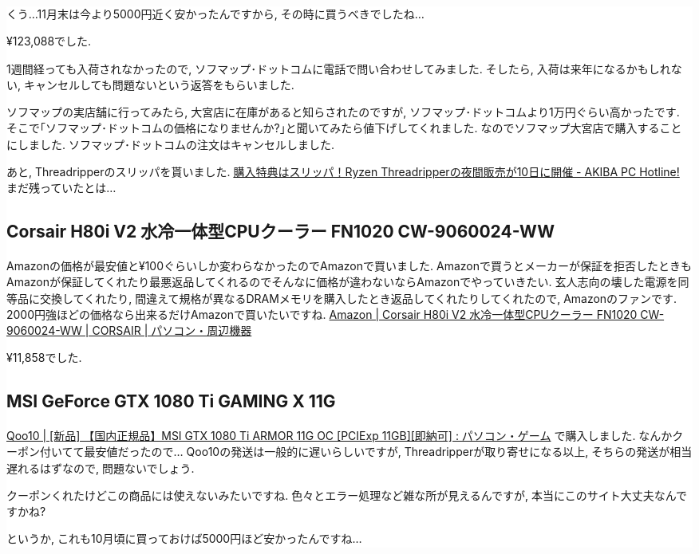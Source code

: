 くう…11月末は今より5000円近く安かったんですから,
その時に買うべきでしたね…

¥123,088でした.

1週間経っても入荷されなかったので,
ソフマップ･ドットコムに電話で問い合わせしてみました.
そしたら,
入荷は来年になるかもしれない,
キャンセルしても問題ないという返答をもらいました.

ソフマップの実店舗に行ってみたら,
大宮店に在庫があると知らされたのですが,
ソフマップ･ドットコムより1万円ぐらい高かったです.
そこで｢ソフマップ･ドットコムの価格になりませんか?｣と聞いてみたら値下げしてくれました.
なのでソフマップ大宮店で購入することにしました.
ソフマップ･ドットコムの注文はキャンセルしました.

あと,
Threadripperのスリッパを貰いました.
[購入特典はスリッパ！Ryzen Threadripperの夜間販売が10日に開催 - AKIBA PC Hotline!](https://akiba-pc.watch.impress.co.jp/docs/news/news/1075290.html)
まだ残っていたとは…

## Corsair H80i V2 水冷一体型CPUクーラー FN1020 CW-9060024-WW

Amazonの価格が最安値と¥100ぐらいしか変わらなかったのでAmazonで買いました.
Amazonで買うとメーカーが保証を拒否したときもAmazonが保証してくれたり最悪返品してくれるのでそんなに価格が違わないならAmazonでやっていきたい.
玄人志向の壊した電源を同等品に交換してくれたり,
間違えて規格が異なるDRAMメモリを購入したとき返品してくれたりしてくれたので,
Amazonのファンです.
2000円強ほどの価格なら出来るだけAmazonで買いたいですね.
[Amazon | Corsair H80i V2 水冷一体型CPUクーラー FN1020 CW-9060024-WW | CORSAIR | パソコン・周辺機器](http://amzn.to/2AbWUjx)

¥11,858でした.

## MSI GeForce GTX 1080 Ti GAMING X 11G

[Qoo10 | [新品] 【国内正規品】MSI GTX 1080 Ti ARMOR 11G OC [PCIExp 11GB][即納可] : パソコン・ゲーム](https://www.qoo10.jp/kakaku/530354945/2026300296)
で購入しました.
なんかクーポン付いてて最安値だったので…
Qoo10の発送は一般的に遅いらしいですが,
Threadripperが取り寄せになる以上,
そちらの発送が相当遅れるはずなので,
問題ないでしょう.

クーポンくれたけどこの商品には使えないみたいですね.
色々とエラー処理など雑な所が見えるんですが,
本当にこのサイト大丈夫なんですかね?

というか,
これも10月頃に買っておけば5000円ほど安かったんですね…
